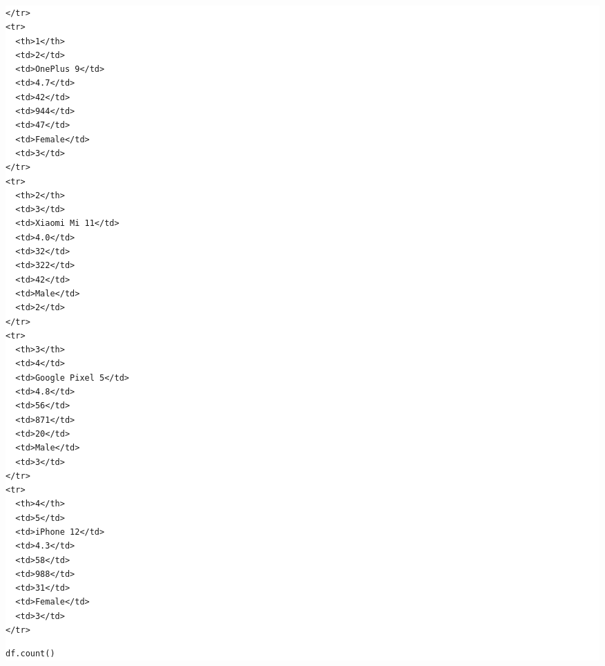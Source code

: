     </tr>
    <tr>
      <th>1</th>
      <td>2</td>
      <td>OnePlus 9</td>
      <td>4.7</td>
      <td>42</td>
      <td>944</td>
      <td>47</td>
      <td>Female</td>
      <td>3</td>
    </tr>
    <tr>
      <th>2</th>
      <td>3</td>
      <td>Xiaomi Mi 11</td>
      <td>4.0</td>
      <td>32</td>
      <td>322</td>
      <td>42</td>
      <td>Male</td>
      <td>2</td>
    </tr>
    <tr>
      <th>3</th>
      <td>4</td>
      <td>Google Pixel 5</td>
      <td>4.8</td>
      <td>56</td>
      <td>871</td>
      <td>20</td>
      <td>Male</td>
      <td>3</td>
    </tr>
    <tr>
      <th>4</th>
      <td>5</td>
      <td>iPhone 12</td>
      <td>4.3</td>
      <td>58</td>
      <td>988</td>
      <td>31</td>
      <td>Female</td>
      <td>3</td>
    </tr>
  </tbody>
</table>
</div>




```python
df.count()
```
